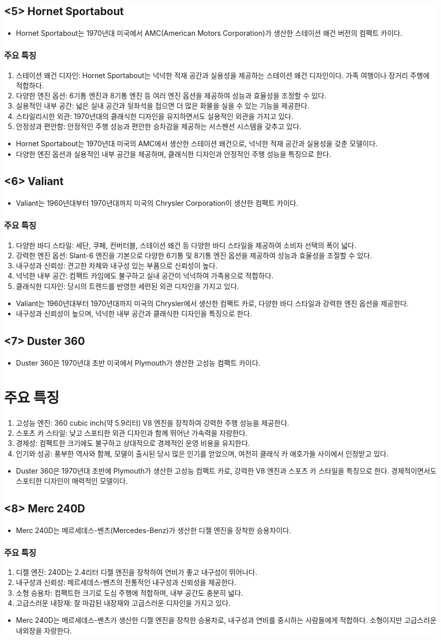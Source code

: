## <5> Hornet Sportabout
* Hornet Sportabout는 1970년대 미국에서 AMC(American Motors Corporation)가 생산한 스테이션 왜건 버전의 컴팩트 카이다.

### 주요 특징
1. 스테이션 왜건 디자인: Hornet Sportabout는 넉넉한 적재 공간과 실용성을 제공하는 스테이션 왜건 디자인이다. 가족 여행이나 장거리 주행에 적합하다.
2. 다양한 엔진 옵션: 6기통 엔진과 8기통 엔진 등 여러 엔진 옵션을 제공하여 성능과 효율성을 조정할 수 있다.
3. 실용적인 내부 공간: 넓은 실내 공간과 뒷좌석을 접으면 더 많은 화물을 실을 수 있는 기능을 제공한다.
4. 스타일리시한 외관: 1970년대의 클래식한 디자인을 유지하면서도 실용적인 외관을 가지고 있다.
5. 안정성과 편안함: 안정적인 주행 성능과 편안한 승차감을 제공하는 서스펜션 시스템을 갖추고 있다.

* Hornet Sportabout는 1970년대 미국의 AMC에서 생산한 스테이션 왜건으로, 넉넉한 적재 공간과 실용성을 갖춘 모델이다.
* 다양한 엔진 옵션과 실용적인 내부 공간을 제공하며, 클래식한 디자인과 안정적인 주행 성능을 특징으로 한다.

## <6> Valiant
* Valiant는 1960년대부터 1970년대까지 미국의 Chrysler Corporation이 생산한 컴팩트 카이다.

### 주요 특징
1. 다양한 바디 스타일: 세단, 쿠페, 컨버터블, 스테이션 왜건 등 다양한 바디 스타일을 제공하여 소비자 선택의 폭이 넓다.
2. 강력한 엔진 옵션: Slant-6 엔진을 기본으로 다양한 6기통 및 8기통 엔진 옵션을 제공하여 성능과 효율성을 조절할 수 있다.
3. 내구성과 신뢰성: 견고한 차체와 내구성 있는 부품으로 신뢰성이 높다.
4. 넉넉한 내부 공간: 컴팩트 카임에도 불구하고 실내 공간이 넉넉하여 가족용으로 적합하다.
5. 클래식한 디자인: 당시의 트렌드를 반영한 세련된 외관 디자인을 가지고 있다.

* Valiant는 1960년대부터 1970년대까지 미국의 Chrysler에서 생산한 컴팩트 카로, 다양한 바디 스타일과 강력한 엔진 옵션을 제공한다.
* 내구성과 신뢰성이 높으며, 넉넉한 내부 공간과 클래식한 디자인을 특징으로 한다.

## <7> Duster 360
* Duster 360은 1970년대 초반 미국에서 Plymouth가 생산한 고성능 컴팩트 카이다.

# 주요 특징
1. 고성능 엔진: 360 cubic inch(약 5.9리터) V8 엔진을 장착하여 강력한 주행 성능을 제공한다.
2. 스포츠 카 스타일: 낮고 스포티한 외관 디자인과 함께 뛰어난 가속력을 자랑한다.
3. 경제성: 컴팩트한 크기에도 불구하고 상대적으로 경제적인 운영 비용을 유지한다.
4. 인기와 성공: 풍부한 역사와 함께, 모델이 출시된 당시 많은 인기를 얻었으며, 여전히 클래식 카 애호가들 사이에서 인정받고 있다.

* Duster 360은 1970년대 초반에 Plymouth가 생산한 고성능 컴팩트 카로, 강력한 V8 엔진과 스포츠 카 스타일을 특징으로 한다. 경제적이면서도 스포티한 디자인이 매력적인 모델이다.

## <8> Merc 240D
* Merc 240D는 메르세데스-벤츠(Mercedes-Benz)가 생산한 디젤 엔진을 장착한 승용차이다.

### 주요 특징
1. 디젤 엔진: 240D는 2.4리터 디젤 엔진을 장착하여 연비가 좋고 내구성이 뛰어나다.
2. 내구성과 신뢰성: 메르세데스-벤츠의 전통적인 내구성과 신뢰성을 제공한다.
3. 소형 승용차: 컴팩트한 크기로 도심 주행에 적합하며, 내부 공간도 충분히 넓다.
4. 고급스러운 내장재: 잘 마감된 내장재와 고급스러운 디자인을 가지고 있다.

* Merc 240D는 메르세데스-벤츠가 생산한 디젤 엔진을 장착한 승용차로, 내구성과 연비를 중시하는 사람들에게 적합하다. 소형이지만 고급스러운 내외장을 자랑한다.
